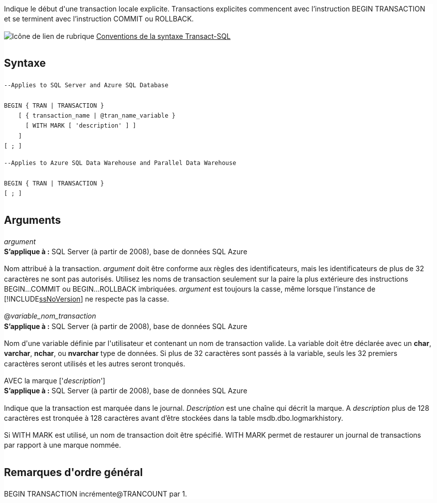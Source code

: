   Indique le début d'une transaction locale explicite. Transactions explicites commencent avec l’instruction BEGIN TRANSACTION et se terminent avec l’instruction COMMIT ou ROLLBACK.  

 ![Icône de lien de rubrique](../../database-engine/configure-windows/media/topic-link.gif "Icône lien de rubrique") [Conventions de la syntaxe Transact-SQL](../../t-sql/language-elements/transact-sql-syntax-conventions-transact-sql.md)  
  
## <a name="syntax"></a>Syntaxe  
  
```  
--Applies to SQL Server and Azure SQL Database
 
BEGIN { TRAN | TRANSACTION }   
    [ { transaction_name | @tran_name_variable }  
      [ WITH MARK [ 'description' ] ]  
    ]  
[ ; ]  
```  
 
```  
--Applies to Azure SQL Data Warehouse and Parallel Data Warehouse
 
BEGIN { TRAN | TRANSACTION }   
[ ; ]  
```  

  
## <a name="arguments"></a>Arguments  
 *argument*  
 **S’applique à :** SQL Server (à partir de 2008), base de données SQL Azure
 
 Nom attribué à la transaction. *argument* doit être conforme aux règles des identificateurs, mais les identificateurs de plus de 32 caractères ne sont pas autorisés. Utilisez les noms de transaction seulement sur la paire la plus extérieure des instructions BEGIN...COMMIT ou BEGIN...ROLLBACK imbriquées. *argument* est toujours la casse, même lorsque l’instance de [!INCLUDE[ssNoVersion](../../includes/ssnoversion-md.md)] ne respecte pas la casse.  
  
 @*variable_nom_transaction*  
 **S’applique à :** SQL Server (à partir de 2008), base de données SQL Azure
 
 Nom d'une variable définie par l'utilisateur et contenant un nom de transaction valide. La variable doit être déclarée avec un **char**, **varchar**, **nchar**, ou **nvarchar** type de données. Si plus de 32 caractères sont passés à la variable, seuls les 32 premiers caractères seront utilisés et les autres seront tronqués.  
  
 AVEC la marque ['*description*']  
**S’applique à :** SQL Server (à partir de 2008), base de données SQL Azure

Indique que la transaction est marquée dans le journal. *Description* est une chaîne qui décrit la marque. A *description* plus de 128 caractères est tronquée à 128 caractères avant d’être stockées dans la table msdb.dbo.logmarkhistory.  
  
 Si WITH MARK est utilisé, un nom de transaction doit être spécifié. WITH MARK permet de restaurer un journal de transactions par rapport à une marque nommée.  
  
## <a name="general-remarks"></a>Remarques d'ordre général
BEGIN TRANSACTION incrémente@TRANCOUNT par 1.
  